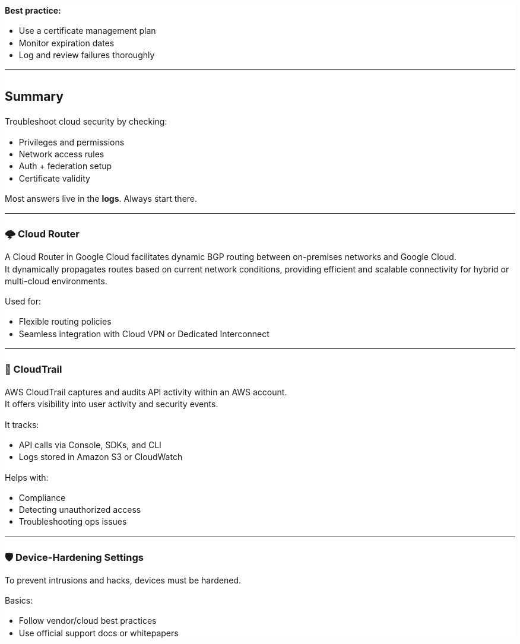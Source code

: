 **Best practice:**
- Use a certificate management plan
- Monitor expiration dates
- Log and review failures thoroughly

---

## Summary

Troubleshoot cloud security by checking:
- Privileges and permissions
- Network access rules
- Auth + federation setup
- Certificate validity

Most answers live in the **logs**. Always start there.

---
### 🌩️ Cloud Router

A Cloud Router in Google Cloud facilitates dynamic BGP routing between on-premises networks and Google Cloud.  
It dynamically propagates routes based on current network conditions, providing efficient and scalable connectivity for hybrid or multi-cloud environments.

Used for:
- Flexible routing policies  
- Seamless integration with Cloud VPN or Dedicated Interconnect

---

### 📜 CloudTrail

AWS CloudTrail captures and audits API activity within an AWS account.  
It offers visibility into user activity and security events.

It tracks:
- API calls via Console, SDKs, and CLI  
- Logs stored in Amazon S3 or CloudWatch

Helps with:
- Compliance  
- Detecting unauthorized access  
- Troubleshooting ops issues

---

### 🛡️ Device-Hardening Settings

To prevent intrusions and hacks, devices must be hardened.

Basics:
- Follow vendor/cloud best practices
- Use official support docs or whitepapers
